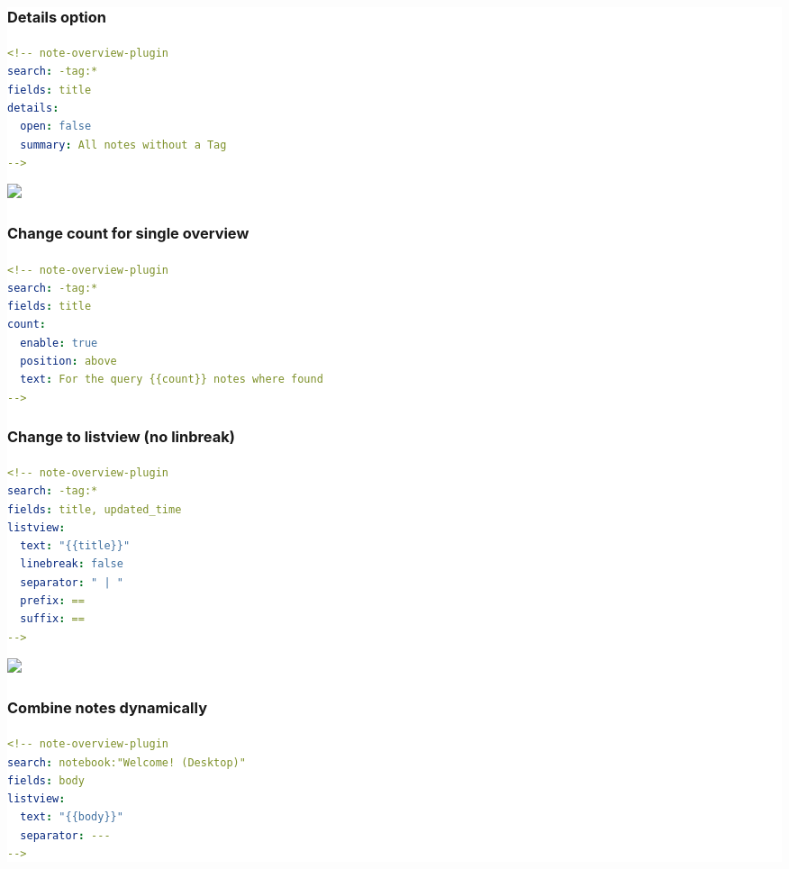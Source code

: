 ### Details option

```yml
<!-- note-overview-plugin
search: -tag:*
fields: title
details:
  open: false
  summary: All notes without a Tag
-->
```

<img src="img/example_option_details.jpg">

### Change count for single overview

```yml
<!-- note-overview-plugin
search: -tag:*
fields: title
count:
  enable: true
  position: above
  text: For the query {{count}} notes where found
-->

```

### Change to listview (no linbreak)

```yml
<!-- note-overview-plugin
search: -tag:*
fields: title, updated_time
listview:
  text: "{{title}}"
  linebreak: false
  separator: " | "
  prefix: ==
  suffix: ==
-->
```

<img src="img/example_option_listview_nolb.jpg">

### Combine notes dynamically

```yml
<!-- note-overview-plugin
search: notebook:"Welcome! (Desktop)"
fields: body
listview:
  text: "{{body}}"
  separator: ---
-->
```
